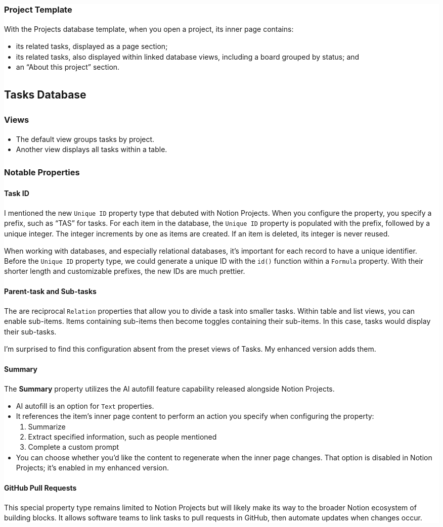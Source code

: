 ### Project Template
With the Projects database template, when you open a project, its inner page contains:

- its related tasks, displayed as a page section;
- its related tasks, also displayed within linked database views, including a board grouped by status; and
- an “About this project” section.

## Tasks Database

### Views

- The default view groups tasks by project. 
- Another view displays all tasks within a table.

### Notable Properties

#### Task ID
I mentioned the new `Unique ID` property type that debuted with Notion Projects. When you configure the property, you specify a prefix, such as “TAS” for tasks. For each item in the database, the `Unique ID` property is populated with the prefix, followed by a unique integer. The integer increments by one as items are created. If an item is deleted, its integer is never reused.

When working with databases, and especially relational databases, it’s important for each record to have a unique identifier. Before the `Unique ID` property type, we could generate a unique ID with the `id()` function within a `Formula` property. With their shorter length and customizable prefixes, the new IDs are much prettier.

#### Parent-task and Sub-tasks
The are reciprocal `Relation` properties that allow you to divide a task into smaller tasks. Within table and list views, you can enable sub-items. Items containing sub-items then become toggles containing their sub-items. In this case, tasks would display their sub-tasks.

I’m surprised to find this configuration absent from the preset views of Tasks. My enhanced version adds them.

#### Summary
The **Summary** property utilizes the AI autofill feature capability released alongside Notion Projects.
- AI autofill is an option for `Text` properties.
- It references the item’s inner page content to perform an action you specify when configuring the property:
	1. Summarize
	2. Extract specified information, such as people mentioned
	3. Complete a custom prompt
- You can choose whether you’d like the content to regenerate when the inner page changes. That option is disabled in Notion Projects; it’s enabled in my enhanced version.

#### GitHub Pull Requests
This special property type remains limited to Notion Projects but will likely make its way to the broader Notion ecosystem of building blocks. It allows software teams to link tasks to pull requests in GitHub, then automate updates when changes occur.
